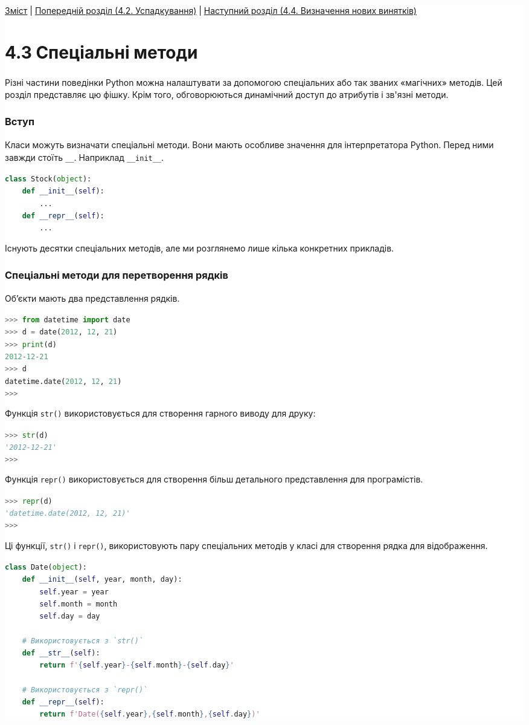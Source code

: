 [Зміст](../Contents.md) \| [Попередній розділ (4.2. Успадкування)](02_Inheritance.md) \| [Наступний розділ (4.4. Визначення нових винятків)](04_Defining_exceptions.md)

# 4.3 Спеціальні методи

Різні частини поведінки Python можна налаштувати за допомогою спеціальних або так званих «магічних» методів. Цей розділ представляє цю фішку. Крім того, обговорюються динамічний доступ до атрибутів і зв'язні методи.

### Вступ

Класи можуть визначати спеціальні методи. Вони мають особливе значення для інтерпретатора Python. Перед ними завжди стоїть `__`. Наприклад `__init__`.

```python
class Stock(object):
    def __init__(self):
        ...
    def __repr__(self):
        ...
```

Існують десятки спеціальних методів, але ми розглянемо лише кілька конкретних прикладів.

### Спеціальні методи для перетворення рядків

Об’єкти мають два представлення рядків.

```python
>>> from datetime import date
>>> d = date(2012, 12, 21)
>>> print(d)
2012-12-21
>>> d
datetime.date(2012, 12, 21)
>>>
```
Функція `str()` використовується для створення гарного виводу для друку:
```python
>>> str(d)
'2012-12-21'
>>>
```
Функція `repr()` використовується для створення більш детального представлення для програмістів.
```python
>>> repr(d)
'datetime.date(2012, 12, 21)'
>>>
```
Ці функції, `str()` і `repr()`, використовують пару спеціальних методів у класі для створення рядка для відображення.
```python
class Date(object):
    def __init__(self, year, month, day):
        self.year = year
        self.month = month
        self.day = day

    # Використовується з `str()`
    def __str__(self):
        return f'{self.year}-{self.month}-{self.day}'

    # Використовується з `repr()`
    def __repr__(self):
        return f'Date({self.year},{self.month},{self.day})'
```
